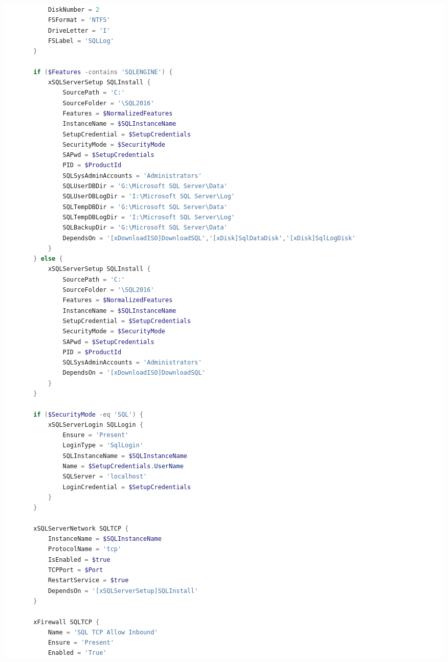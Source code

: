 ```powershell
            DiskNumber = 2
            FSFormat = 'NTFS'
            DriveLetter = 'I'
            FSLabel = 'SQLLog'
        }

        if ($Features -contains 'SQLENGINE') {
            xSQLServerSetup SQLInstall {
                SourcePath = 'C:'
                SourceFolder = '\SQL2016'
                Features = $NormalizedFeatures
                InstanceName = $SQLInstanceName
                SetupCredential = $SetupCredentials
                SecurityMode = $SecurityMode
                SAPwd = $SetupCredentials
                PID = $ProductId
                SQLSysAdminAccounts = 'Administrators'
                SQLUserDBDir = 'G:\Microsoft SQL Server\Data'
                SQLUserDBLogDir = 'I:\Microsoft SQL Server\Log'
                SQLTempDBDir = 'G:\Microsoft SQL Server\Data'
                SQLTempDBLogDir = 'I:\Microsoft SQL Server\Log'
                SQLBackupDir = 'G:\Microsoft SQL Server\Data'
                DependsOn = '[xDownloadISO]DownloadSQL','[xDisk]SqlDataDisk','[xDisk]SqlLogDisk'
            }
        } else {
            xSQLServerSetup SQLInstall {
                SourcePath = 'C:'
                SourceFolder = '\SQL2016'
                Features = $NormalizedFeatures
                InstanceName = $SQLInstanceName
                SetupCredential = $SetupCredentials
                SecurityMode = $SecurityMode
                SAPwd = $SetupCredentials
                PID = $ProductId
                SQLSysAdminAccounts = 'Administrators'
                DependsOn = '[xDownloadISO]DownloadSQL'
            }
        }

        if ($SecurityMode -eq 'SQL') {
            xSQLServerLogin SQLLogin {
                Ensure = 'Present'
                LoginType = 'SqlLogin'
                SQLInstanceName = $SQLInstanceName
                Name = $SetupCredentials.UserName
                SQLServer = 'localhost'
                LoginCredential = $SetupCredentials
            }
        }

        xSQLServerNetwork SQLTCP {
            InstanceName = $SQLInstanceName
            ProtocolName = 'tcp'
            IsEnabled = $true
            TCPPort = $Port
            RestartService = $true
            DependsOn = '[xSQLServerSetup]SQLInstall'
        }

        xFirewall SQLTCP {
            Name = 'SQL TCP Allow Inbound'
            Ensure = 'Present'
            Enabled = 'True'
```